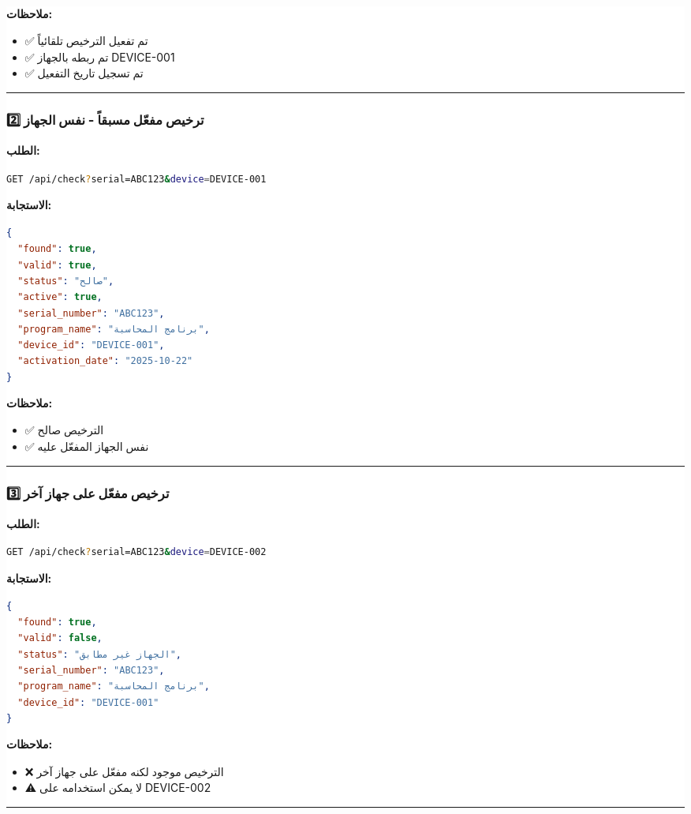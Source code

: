 **ملاحظات:**
- ✅ تم تفعيل الترخيص تلقائياً
- ✅ تم ربطه بالجهاز DEVICE-001
- ✅ تم تسجيل تاريخ التفعيل

---

### 2️⃣ ترخيص مفعّل مسبقاً - نفس الجهاز

**الطلب:**
```bash
GET /api/check?serial=ABC123&device=DEVICE-001
```

**الاستجابة:**
```json
{
  "found": true,
  "valid": true,
  "status": "صالح",
  "active": true,
  "serial_number": "ABC123",
  "program_name": "برنامج المحاسبة",
  "device_id": "DEVICE-001",
  "activation_date": "2025-10-22"
}
```

**ملاحظات:**
- ✅ الترخيص صالح
- ✅ نفس الجهاز المفعّل عليه

---

### 3️⃣ ترخيص مفعّل على جهاز آخر

**الطلب:**
```bash
GET /api/check?serial=ABC123&device=DEVICE-002
```

**الاستجابة:**
```json
{
  "found": true,
  "valid": false,
  "status": "الجهاز غير مطابق",
  "serial_number": "ABC123",
  "program_name": "برنامج المحاسبة",
  "device_id": "DEVICE-001"
}
```

**ملاحظات:**
- ❌ الترخيص موجود لكنه مفعّل على جهاز آخر
- ⚠️ لا يمكن استخدامه على DEVICE-002

---